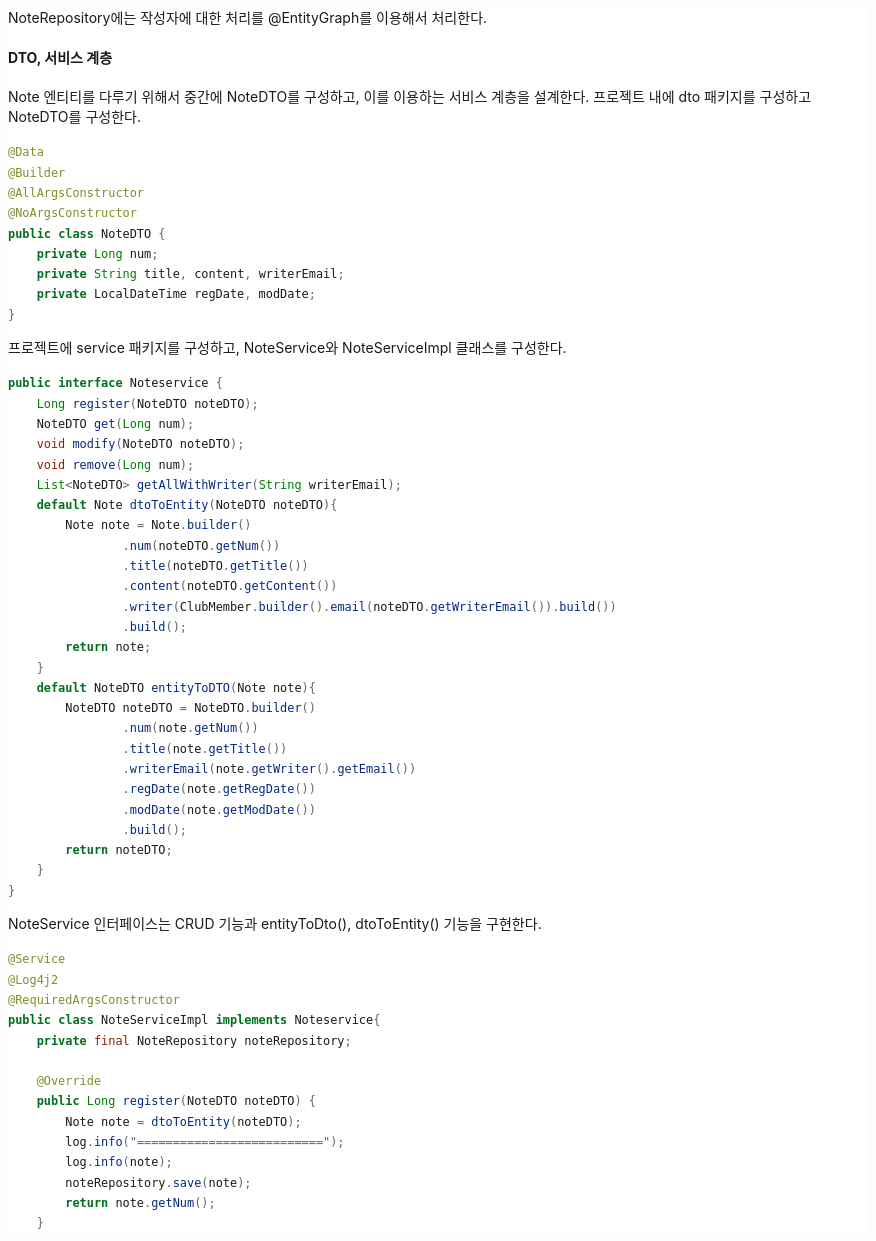 NoteRepository에는 작성자에 대한 처리를 @EntityGraph를 이용해서 처리한다.           

#### DTO, 서비스 계층            

Note 엔티티를 다루기 위해서 중간에 NoteDTO를 구성하고, 이를 이용하는 서비스 계층을 설계한다. 프로젝트 내에 dto 패키지를 구성하고 NoteDTO를 구성한다.             

```java
@Data
@Builder
@AllArgsConstructor
@NoArgsConstructor
public class NoteDTO {
    private Long num;
    private String title, content, writerEmail;
    private LocalDateTime regDate, modDate;
}
```

프로젝트에 service 패키지를 구성하고, NoteService와 NoteServiceImpl 클래스를 구성한다.          

```java
public interface Noteservice {
    Long register(NoteDTO noteDTO);
    NoteDTO get(Long num);
    void modify(NoteDTO noteDTO);
    void remove(Long num);
    List<NoteDTO> getAllWithWriter(String writerEmail);
    default Note dtoToEntity(NoteDTO noteDTO){
        Note note = Note.builder()
                .num(noteDTO.getNum())
                .title(noteDTO.getTitle())
                .content(noteDTO.getContent())
                .writer(ClubMember.builder().email(noteDTO.getWriterEmail()).build())
                .build();
        return note;
    }
    default NoteDTO entityToDTO(Note note){
        NoteDTO noteDTO = NoteDTO.builder()
                .num(note.getNum())
                .title(note.getTitle())
                .writerEmail(note.getWriter().getEmail())
                .regDate(note.getRegDate())
                .modDate(note.getModDate())
                .build();
        return noteDTO;
    }
}
```

NoteService 인터페이스는 CRUD 기능과 entityToDto(), dtoToEntity() 기능을 구현한다.              

```java
@Service
@Log4j2
@RequiredArgsConstructor
public class NoteServiceImpl implements Noteservice{
    private final NoteRepository noteRepository;

    @Override
    public Long register(NoteDTO noteDTO) {
        Note note = dtoToEntity(noteDTO);
        log.info("==========================");
        log.info(note);
        noteRepository.save(note);
        return note.getNum();
    }

```